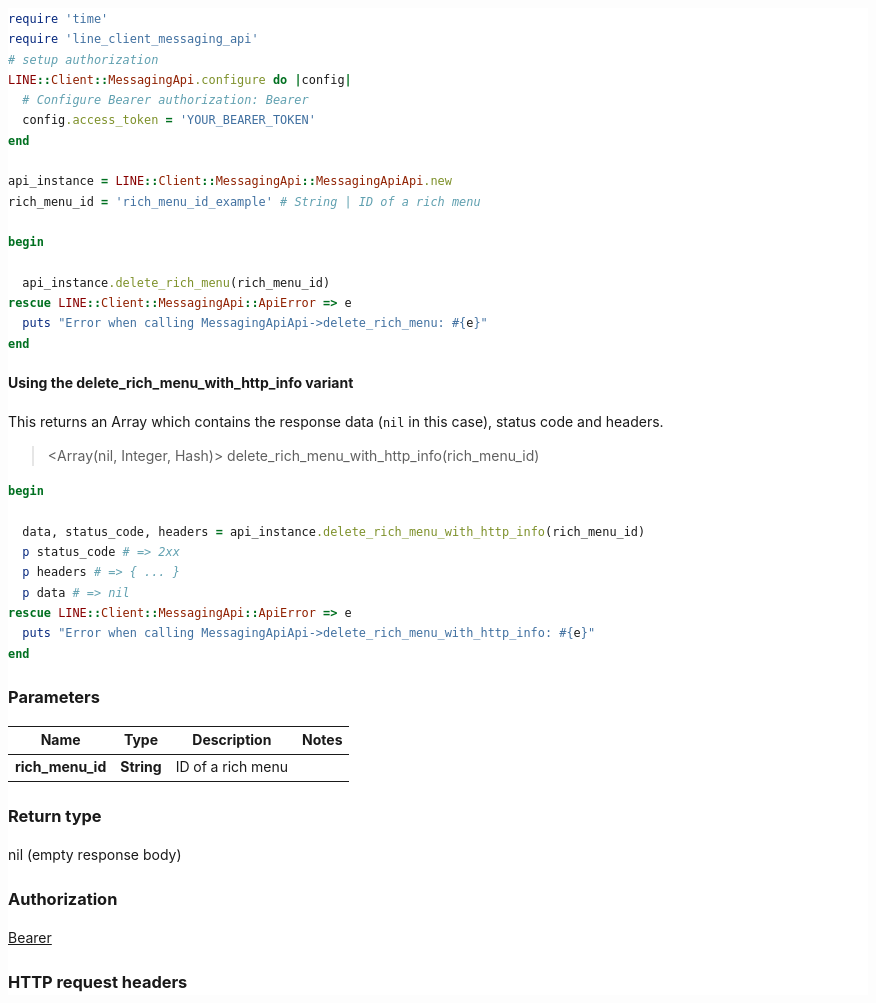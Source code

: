 ```ruby
require 'time'
require 'line_client_messaging_api'
# setup authorization
LINE::Client::MessagingApi.configure do |config|
  # Configure Bearer authorization: Bearer
  config.access_token = 'YOUR_BEARER_TOKEN'
end

api_instance = LINE::Client::MessagingApi::MessagingApiApi.new
rich_menu_id = 'rich_menu_id_example' # String | ID of a rich menu

begin
  
  api_instance.delete_rich_menu(rich_menu_id)
rescue LINE::Client::MessagingApi::ApiError => e
  puts "Error when calling MessagingApiApi->delete_rich_menu: #{e}"
end
```

#### Using the delete_rich_menu_with_http_info variant

This returns an Array which contains the response data (`nil` in this case), status code and headers.

> <Array(nil, Integer, Hash)> delete_rich_menu_with_http_info(rich_menu_id)

```ruby
begin
  
  data, status_code, headers = api_instance.delete_rich_menu_with_http_info(rich_menu_id)
  p status_code # => 2xx
  p headers # => { ... }
  p data # => nil
rescue LINE::Client::MessagingApi::ApiError => e
  puts "Error when calling MessagingApiApi->delete_rich_menu_with_http_info: #{e}"
end
```

### Parameters

| Name | Type | Description | Notes |
| ---- | ---- | ----------- | ----- |
| **rich_menu_id** | **String** | ID of a rich menu |  |

### Return type

nil (empty response body)

### Authorization

[Bearer](../README.md#Bearer)

### HTTP request headers
